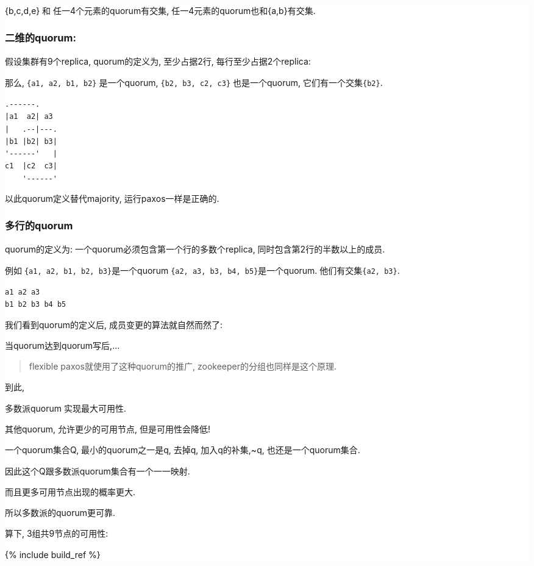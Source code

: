 {b,c,d,e} 和 任一4个元素的quorum有交集, 任一4元素的quorum也和{a,b}有交集.

### 二维的quorum:

假设集群有9个replica, quorum的定义为, 至少占据2行, 每行至少占据2个replica:

那么, `{a1, a2, b1, b2}` 是一个quorum, `{b2, b3, c2, c3}` 也是一个quorum,
它们有一个交集`{b2}`.

```
.------. 
|a1  a2| a3
|   .--|---.
|b1 |b2| b3|
'------'   |
c1  |c2  c3|
    '------'
```

以此quorum定义替代majority, 运行paxos一样是正确的.

### 多行的quorum

quorum的定义为: 一个quorum必须包含第一个行的多数个replica,
同时包含第2行的半数以上的成员.

例如 `{a1, a2, b1, b2, b3}`是一个quorum
`{a2, a3, b3, b4, b5}`是一个quorum.
他们有交集`{a2, b3}`.


```
a1 a2 a3
b1 b2 b3 b4 b5
```

我们看到quorum的定义后, 成员变更的算法就自然而然了:



当quorum达到quorum写后,...



> flexible paxos就使用了这种quorum的推广, zookeeper的分组也同样是这个原理.

到此, 





多数派quorum 实现最大可用性.

其他quorum, 允许更少的可用节点, 但是可用性会降低!

一个quorum集合Q, 最小的quorum之一是q, 去掉q, 加入q的补集,~q, 也还是一个quorum集合.

因此这个Q跟多数派quorum集合有一个一一映射.

而且更多可用节点出现的概率更大.

所以多数派的quorum更可靠.

算下, 3组共9节点的可用性:

{% include build_ref %}
